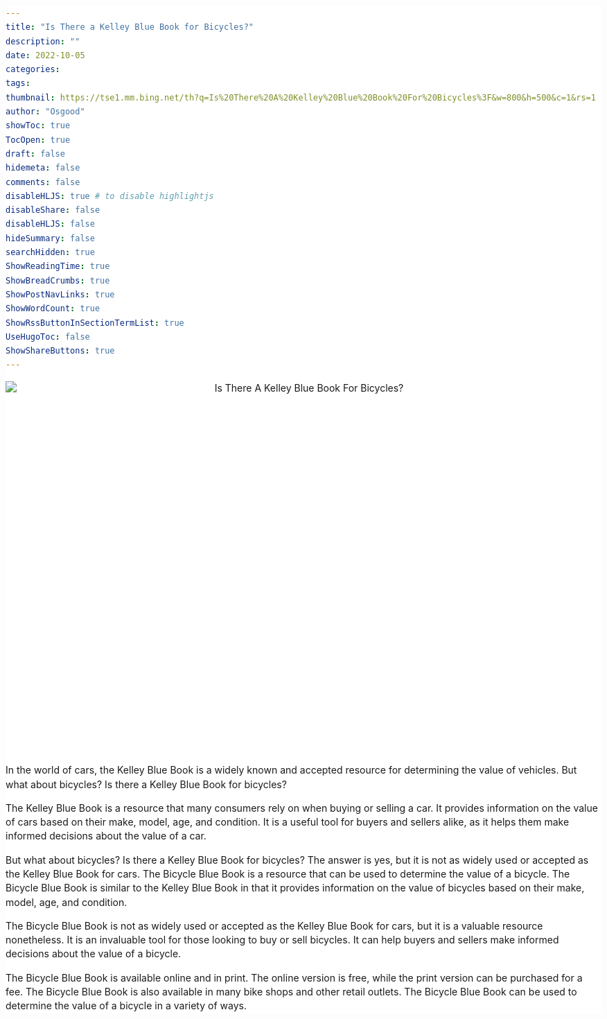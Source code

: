 ```yaml
---
title: "Is There a Kelley Blue Book for Bicycles?"
description: ""
date: 2022-10-05
categories: 
tags: 
thumbnail: https://tse1.mm.bing.net/th?q=Is%20There%20A%20Kelley%20Blue%20Book%20For%20Bicycles%3F&w=800&h=500&c=1&rs=1
author: "Osgood"
showToc: true
TocOpen: true
draft: false
hidemeta: false
comments: false
disableHLJS: true # to disable highlightjs
disableShare: false
disableHLJS: false
hideSummary: false
searchHidden: true
ShowReadingTime: true
ShowBreadCrumbs: true
ShowPostNavLinks: true
ShowWordCount: true
ShowRssButtonInSectionTermList: true
UseHugoToc: false
ShowShareButtons: true
---
```


<center>
	<img src="https://tse1.mm.bing.net/th?q=Is%20There%20A%20Kelley%20Blue%20Book%20For%20Bicycles%3F&w=800&h=500&c=1&rs=1" alt="Is There A Kelley Blue Book For Bicycles?" width="800" height="500" style="display: block; width: 100%; height: auto">
</center>

<p>In the world of cars, the Kelley Blue Book is a widely known and accepted resource for determining the value of vehicles. But what about bicycles? Is there a Kelley Blue Book for bicycles?</p>

<p>The Kelley Blue Book is a resource that many consumers rely on when buying or selling a car. It provides information on the value of cars based on their make, model, age, and condition. It is a useful tool for buyers and sellers alike, as it helps them make informed decisions about the value of a car.</p>

<p>But what about bicycles? Is there a Kelley Blue Book for bicycles? The answer is yes, but it is not as widely used or accepted as the Kelley Blue Book for cars. The Bicycle Blue Book is a resource that can be used to determine the value of a bicycle. The Bicycle Blue Book is similar to the Kelley Blue Book in that it provides information on the value of bicycles based on their make, model, age, and condition.</p>

<p>The Bicycle Blue Book is not as widely used or accepted as the Kelley Blue Book for cars, but it is a valuable resource nonetheless. It is an invaluable tool for those looking to buy or sell bicycles. It can help buyers and sellers make informed decisions about the value of a bicycle.</p>

<p>The Bicycle Blue Book is available online and in print. The online version is free, while the print version can be purchased for a fee. The Bicycle Blue Book is also available in many bike shops and other retail outlets. The Bicycle Blue Book can be used to determine the value of a bicycle in a variety of ways.</p>
